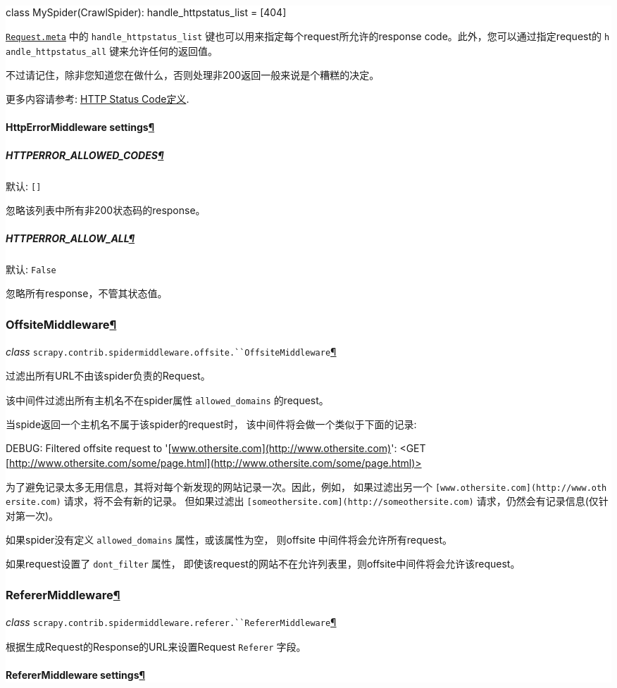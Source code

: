 class MySpider(CrawlSpider):
handle_httpstatus_list = \[404\]

[`Request.meta`](request-response.html#scrapy.http.Request.meta "scrapy.http.Request.meta") 中的 `handle_httpstatus_list` 键也可以用来指定每个request所允许的response code。此外，您可以通过指定request的 `handle_httpstatus_all` 键来允许任何的返回值。

不过请记住，除非您知道您在做什么，否则处理非200返回一般来说是个糟糕的决定。

更多内容请参考: [HTTP Status Code定义](http://www.w3.org/Protocols/rfc2616/rfc2616-sec10.html).

#### HttpErrorMiddleware settings[¶](#httperrormiddleware-settings "永久链接至标题")

##### HTTPERROR_ALLOWED_CODES[¶](#httperror-allowed-codes "永久链接至标题")

默认: `[]`

忽略该列表中所有非200状态码的response。

##### HTTPERROR_ALLOW_ALL[¶](#httperror-allow-all "永久链接至标题")

默认: `False`

忽略所有response，不管其状态值。

### OffsiteMiddleware[¶](#module-scrapy.contrib.spidermiddleware.offsite "永久链接至标题")

_class_ `scrapy.contrib.spidermiddleware.offsite.``OffsiteMiddleware`[¶](#scrapy.contrib.spidermiddleware.offsite.OffsiteMiddleware "永久链接至目标")

过滤出所有URL不由该spider负责的Request。

该中间件过滤出所有主机名不在spider属性 `allowed_domains` 的request。

当spide返回一个主机名不属于该spider的request时， 该中间件将会做一个类似于下面的记录:

DEBUG: Filtered offsite request to '[www.othersite.com](http://www.othersite.com)': <GET [http://www.othersite.com/some/page.html](http://www.othersite.com/some/page.html)>

为了避免记录太多无用信息，其将对每个新发现的网站记录一次。因此，例如， 如果过滤出另一个 `[www.othersite.com](http://www.othersite.com)` 请求，将不会有新的记录。 但如果过滤出 `[someothersite.com](http://someothersite.com)` 请求，仍然会有记录信息(仅针对第一次)。

如果spider没有定义 `allowed_domains` 属性，或该属性为空， 则offsite 中间件将会允许所有request。

如果request设置了 `dont_filter` 属性， 即使该request的网站不在允许列表里，则offsite中间件将会允许该request。

### RefererMiddleware[¶](#module-scrapy.contrib.spidermiddleware.referer "永久链接至标题")

_class_ `scrapy.contrib.spidermiddleware.referer.``RefererMiddleware`[¶](#scrapy.contrib.spidermiddleware.referer.RefererMiddleware "永久链接至目标")

根据生成Request的Response的URL来设置Request `Referer` 字段。

#### RefererMiddleware settings[¶](#referermiddleware-settings "永久链接至标题")
